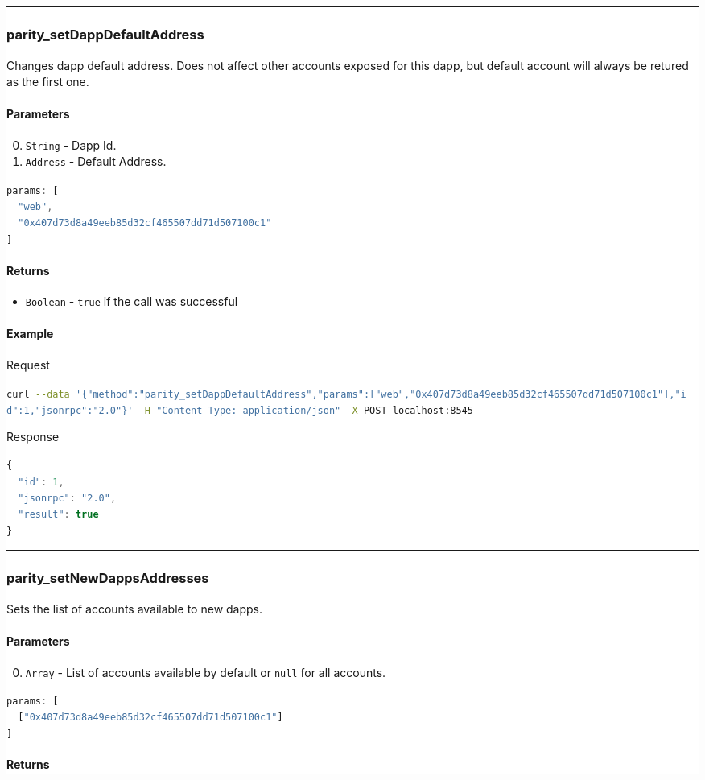 ***

### parity_setDappDefaultAddress

Changes dapp default address. Does not affect other accounts exposed for this dapp, but default account will always be retured as the first one.

#### Parameters

0. `String` - Dapp Id.
0. `Address` - Default Address.

```js
params: [
  "web",
  "0x407d73d8a49eeb85d32cf465507dd71d507100c1"
]
```

#### Returns

- `Boolean` - `true` if the call was successful

#### Example

Request
```bash
curl --data '{"method":"parity_setDappDefaultAddress","params":["web","0x407d73d8a49eeb85d32cf465507dd71d507100c1"],"id":1,"jsonrpc":"2.0"}' -H "Content-Type: application/json" -X POST localhost:8545
```

Response
```js
{
  "id": 1,
  "jsonrpc": "2.0",
  "result": true
}
```

***

### parity_setNewDappsAddresses

Sets the list of accounts available to new dapps.

#### Parameters

0. `Array` - List of accounts available by default or `null` for all accounts.

```js
params: [
  ["0x407d73d8a49eeb85d32cf465507dd71d507100c1"]
]
```

#### Returns
